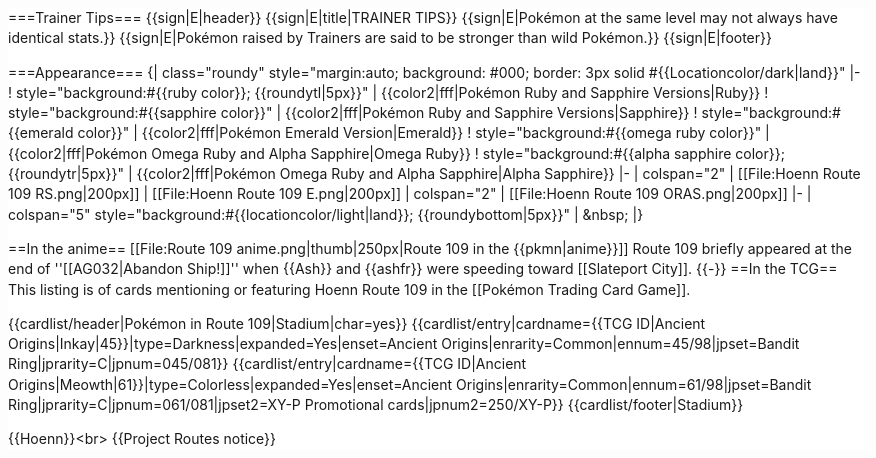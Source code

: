 ===Trainer Tips===
{{sign|E|header}}
{{sign|E|title|TRAINER TIPS}}
{{sign|E|Pokémon at the same level may not always have identical stats.}}
{{sign|E|Pokémon raised by Trainers are said to be stronger than wild Pokémon.}}
{{sign|E|footer}}

===Appearance===
{| class="roundy" style="margin:auto; background: #000; border: 3px solid #{{Locationcolor/dark|land}}"
|-
! style="background:#{{ruby color}}; {{roundytl|5px}}" | {{color2|fff|Pokémon Ruby and Sapphire Versions|Ruby}}
! style="background:#{{sapphire color}}" | {{color2|fff|Pokémon Ruby and Sapphire Versions|Sapphire}}
! style="background:#{{emerald color}}" | {{color2|fff|Pokémon Emerald Version|Emerald}}
! style="background:#{{omega ruby color}}" | {{color2|fff|Pokémon Omega Ruby and Alpha Sapphire|Omega Ruby}}
! style="background:#{{alpha sapphire color}}; {{roundytr|5px}}" | {{color2|fff|Pokémon Omega Ruby and Alpha Sapphire|Alpha Sapphire}}
|-
| colspan="2" | [[File:Hoenn Route 109 RS.png|200px]]
| [[File:Hoenn Route 109 E.png|200px]]
| colspan="2" | [[File:Hoenn Route 109 ORAS.png|200px]]
|-
| colspan="5" style="background:#{{locationcolor/light|land}}; {{roundybottom|5px}}" | &amp;nbsp;
|}

==In the anime==
[[File:Route 109 anime.png|thumb|250px|Route 109 in the {{pkmn|anime}}]]
Route 109 briefly appeared at the end of ''[[AG032|Abandon Ship!]]'' when {{Ash}} and {{ashfr}} were speeding toward [[Slateport City]].
{{-}}
==In the TCG==
This listing is of cards mentioning or featuring Hoenn Route 109 in the [[Pokémon Trading Card Game]].

{{cardlist/header|Pokémon in Route 109|Stadium|char=yes}}
{{cardlist/entry|cardname={{TCG ID|Ancient Origins|Inkay|45}}|type=Darkness|expanded=Yes|enset=Ancient Origins|enrarity=Common|ennum=45/98|jpset=Bandit Ring|jprarity=C|jpnum=045/081}}
{{cardlist/entry|cardname={{TCG ID|Ancient Origins|Meowth|61}}|type=Colorless|expanded=Yes|enset=Ancient Origins|enrarity=Common|ennum=61/98|jpset=Bandit Ring|jprarity=C|jpnum=061/081|jpset2=XY-P Promotional cards|jpnum2=250/XY-P}}
{{cardlist/footer|Stadium}}

{{Hoenn}}&lt;br>
{{Project Routes notice}}
